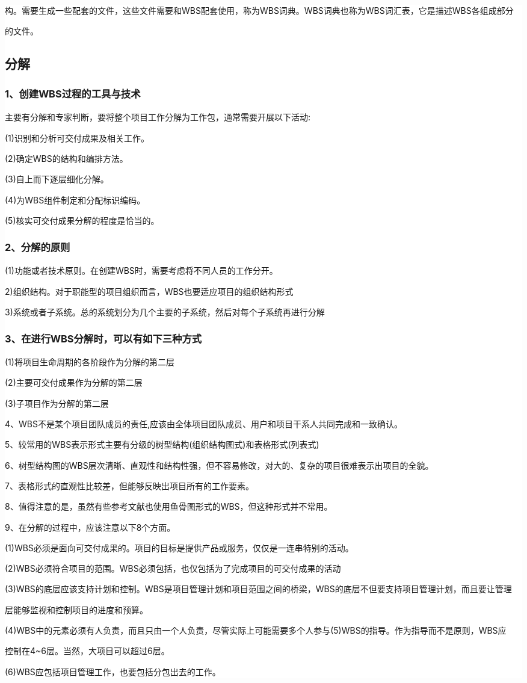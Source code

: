 构。需要生成一些配套的文件，这些文件需要和WBS配套使用，称为WBS词典。WBS词典也称为WBS词汇表，它是描述WBS各组成部分

的文件。

## 分解

### 1、创建WBS过程的工具与技术

主要有分解和专家判断，要将整个项目工作分解为工作包，通常需要开展以下活动:

(1)识别和分析可交付成果及相关工作。

(2)确定WBS的结构和编排方法。

(3)自上而下逐层细化分解。

(4)为WBS组件制定和分配标识编码。

(5)核实可交付成果分解的程度是恰当的。

### 2、分解的原则

(1)功能或者技术原则。在创建WBS时，需要考虑将不同人员的工作分开。

2)组织结构。对于职能型的项目组织而言，WBS也要适应项目的组织结构形式

3)系统或者子系统。总的系统划分为几个主要的子系统，然后对每个子系统再进行分解

### 3、在进行WBS分解时，可以有如下三种方式

(1)将项目生命周期的各阶段作为分解的第二层

(2)主要可交付成果作为分解的第二层

(3)子项目作为分解的第二层

4、WBS不是某个项目团队成员的责任,应该由全体项目团队成员、用户和项目干系人共同完成和一致确认。

5、较常用的WBS表示形式主要有分级的树型结构(组织结构图式)和表格形式(列表式)

6、树型结构图的WBS层次清晰、直观性和结构性强，但不容易修改，对大的、复杂的项目很难表示出项目的全貌。

7、表格形式的直观性比较差，但能够反映出项目所有的工作要素。

8、值得注意的是，虽然有些参考文献也使用鱼骨图形式的WBS，但这种形式并不常用。

9、在分解的过程中，应该注意以下8个方面。

(1)WBS必须是面向可交付成果的。项目的目标是提供产品或服务，仅仅是一连串特别的活动。

(2)WBS必须符合项目的范围。WBS必须包括，也仅包括为了完成项目的可交付成果的活动

(3)WBS的底层应该支持计划和控制。WBS是项目管理计划和项目范围之间的桥梁，WBS的底层不但要支持项目管理计划，而且要让管理

层能够监视和控制项目的进度和预算。

(4)WBS中的元素必须有人负责，而且只由一个人负责，尽管实际上可能需要多个人参与(5)WBS的指导。作为指导而不是原则，WBS应

控制在4~6层。当然，大项目可以超过6层。

(6)WBS应包括项目管理工作，也要包括分包出去的工作。
